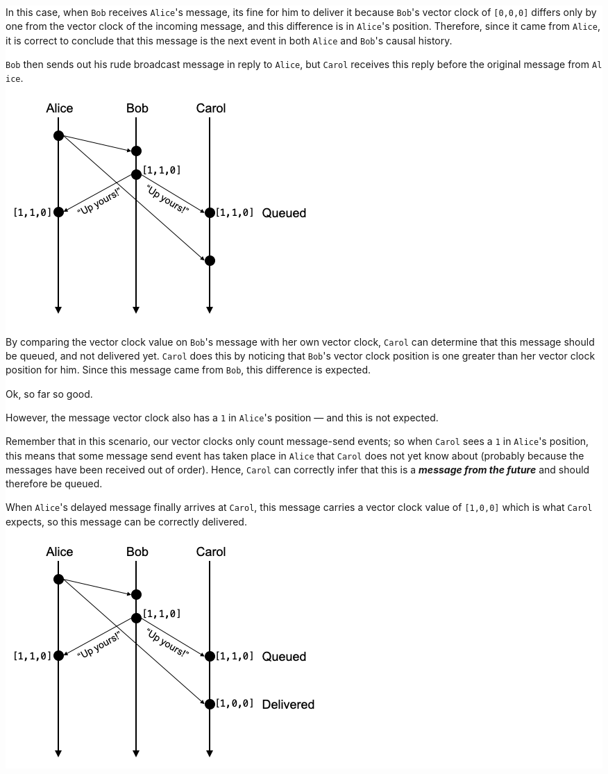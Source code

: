 In this case, when `Bob` receives `Alice`'s message, its fine for him to deliver it because `Bob`'s vector clock of `[0,0,0]` differs only by one from the vector clock of the incoming message, and this difference is in `Alice`'s position.
Therefore, since it came from `Alice`, it is correct to conclude that this message is the next event in both `Alice` and `Bob`'s causal history.

`Bob` then sends out his rude broadcast message in reply to `Alice`, but `Carol` receives this reply before the original message from `Alice`.

![Causal Broadcast 2](./img/L7%20Causal%20Broadcast%202.png)

By comparing the vector clock value on `Bob`'s message with her own vector clock, `Carol` can determine that this message should be queued, and not delivered yet.
`Carol` does this by noticing that `Bob`'s vector clock position is one greater than her vector clock position for him.
Since this message came from `Bob`, this difference is expected.

Ok, so far so good.

However, the message vector clock also has a `1` in `Alice`'s position &mdash; and this is not expected.

Remember that in this scenario, our vector clocks only count message-send events; so when `Carol` sees a `1` in `Alice`'s position, this means that some message send event has taken place in `Alice` that `Carol` does not yet know about (probably because the messages have been received out of order).
Hence, `Carol` can correctly infer that this is a ***message from the future*** and should therefore be queued.

When `Alice`'s delayed message finally arrives at `Carol`, this message carries a vector clock value of `[1,0,0]` which is what `Carol` expects, so this message can be correctly delivered.

![Causal Broadcast 3](./img/L7%20Causal%20Broadcast%203.png)
